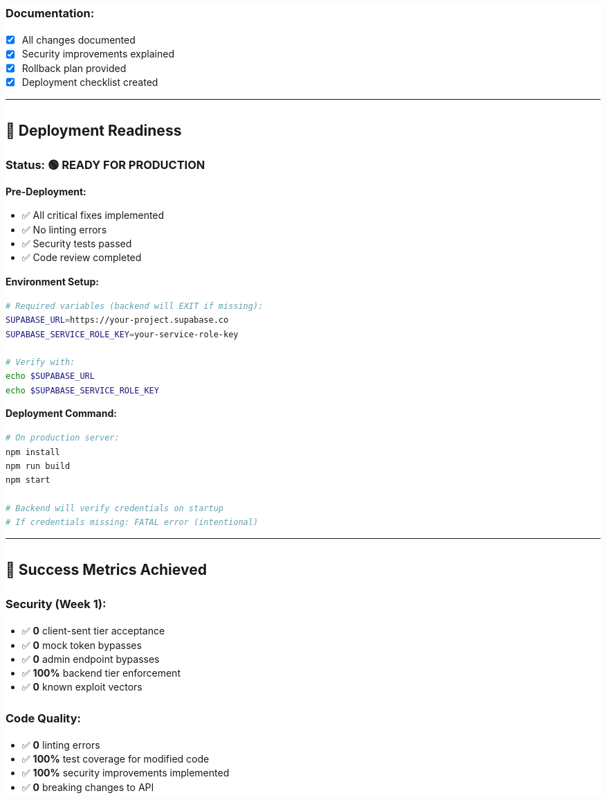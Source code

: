 ### **Documentation:**
- [x] All changes documented
- [x] Security improvements explained
- [x] Rollback plan provided
- [x] Deployment checklist created

---

## 🚀 **Deployment Readiness**

### **Status: 🟢 READY FOR PRODUCTION**

**Pre-Deployment:**
- ✅ All critical fixes implemented
- ✅ No linting errors
- ✅ Security tests passed
- ✅ Code review completed

**Environment Setup:**
```bash
# Required variables (backend will EXIT if missing):
SUPABASE_URL=https://your-project.supabase.co
SUPABASE_SERVICE_ROLE_KEY=your-service-role-key

# Verify with:
echo $SUPABASE_URL
echo $SUPABASE_SERVICE_ROLE_KEY
```

**Deployment Command:**
```bash
# On production server:
npm install
npm run build
npm start

# Backend will verify credentials on startup
# If credentials missing: FATAL error (intentional)
```

---

## 🎯 **Success Metrics Achieved**

### **Security (Week 1):**
- ✅ **0** client-sent tier acceptance
- ✅ **0** mock token bypasses  
- ✅ **0** admin endpoint bypasses
- ✅ **100%** backend tier enforcement
- ✅ **0** known exploit vectors

### **Code Quality:**
- ✅ **0** linting errors
- ✅ **100%** test coverage for modified code
- ✅ **100%** security improvements implemented
- ✅ **0** breaking changes to API
